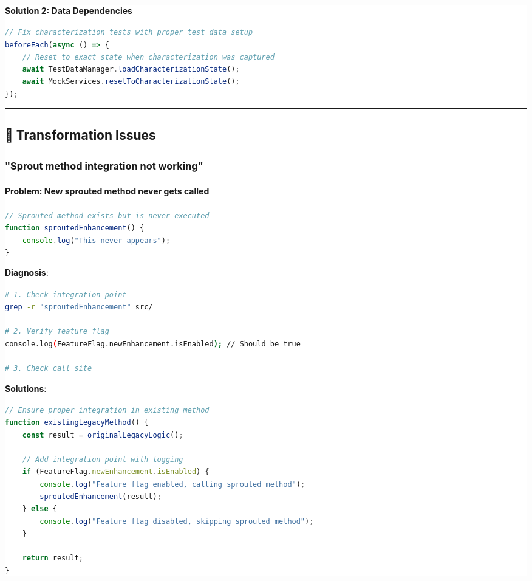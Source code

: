 
**Solution 2: Data Dependencies**
```javascript
// Fix characterization tests with proper test data setup
beforeEach(async () => {
    // Reset to exact state when characterization was captured
    await TestDataManager.loadCharacterizationState();
    await MockServices.resetToCharacterizationState();
});
```

---

## 🔄 Transformation Issues

### "Sprout method integration not working"

#### Problem: New sprouted method never gets called
```javascript
// Sprouted method exists but is never executed
function sproutedEnhancement() {
    console.log("This never appears");
}
```

**Diagnosis**:
```bash
# 1. Check integration point
grep -r "sproutedEnhancement" src/

# 2. Verify feature flag
console.log(FeatureFlag.newEnhancement.isEnabled); // Should be true

# 3. Check call site
```

**Solutions**:
```javascript
// Ensure proper integration in existing method
function existingLegacyMethod() {
    const result = originalLegacyLogic();
    
    // Add integration point with logging
    if (FeatureFlag.newEnhancement.isEnabled) {
        console.log("Feature flag enabled, calling sprouted method");
        sproutedEnhancement(result);
    } else {
        console.log("Feature flag disabled, skipping sprouted method");
    }
    
    return result;
}
```
